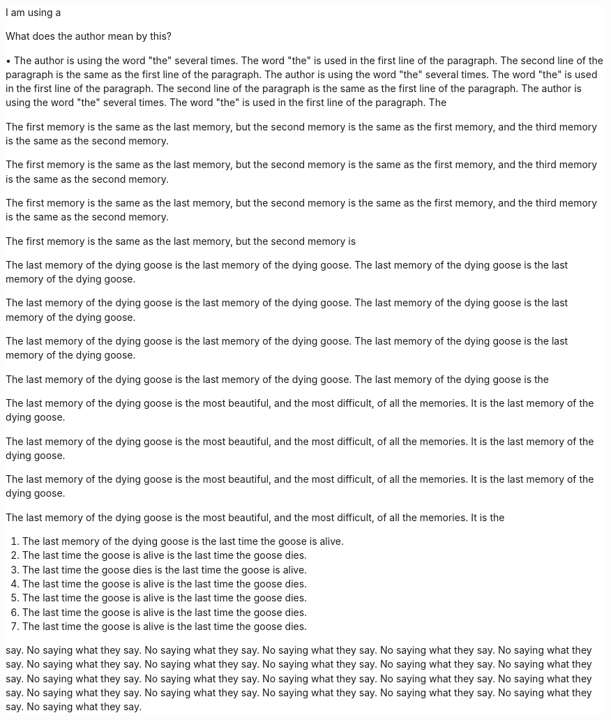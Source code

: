 I am using a


What does the author mean by this?

• The author is using the word "the" several times. The word "the" is used in the first line of the paragraph. The second line of the paragraph is the same as the first line of the paragraph. The author is using the word "the" several times. The word "the" is used in the first line of the paragraph. The second line of the paragraph is the same as the first line of the paragraph. The author is using the word "the" several times. The word "the" is used in the first line of the paragraph. The


The first memory is the same as the last memory, but the second memory is the same as the first memory, and the third memory is the same as the second memory.

The first memory is the same as the last memory, but the second memory is the same as the first memory, and the third memory is the same as the second memory.

The first memory is the same as the last memory, but the second memory is the same as the first memory, and the third memory is the same as the second memory.

The first memory is the same as the last memory, but the second memory is


The last memory of the dying goose is the last memory of the dying goose. The last memory of the dying goose is the last memory of the dying goose.

The last memory of the dying goose is the last memory of the dying goose. The last memory of the dying goose is the last memory of the dying goose.

The last memory of the dying goose is the last memory of the dying goose. The last memory of the dying goose is the last memory of the dying goose.

The last memory of the dying goose is the last memory of the dying goose. The last memory of the dying goose is the


The last memory of the dying goose is the most beautiful, and the most difficult, of all the memories. It is the last memory of the dying goose.

The last memory of the dying goose is the most beautiful, and the most difficult, of all the memories. It is the last memory of the dying goose.

The last memory of the dying goose is the most beautiful, and the most difficult, of all the memories. It is the last memory of the dying goose.

The last memory of the dying goose is the most beautiful, and the most difficult, of all the memories. It is the

1. The last memory of the dying goose is the last time the goose is alive.
2. The last time the goose is alive is the last time the goose dies.
3. The last time the goose dies is the last time the goose is alive.
4. The last time the goose is alive is the last time the goose dies.
5. The last time the goose is alive is the last time the goose dies.
6. The last time the goose is alive is the last time the goose dies.
7. The last time the goose is alive is the last time the goose dies.



 say. No saying what they say. No saying what they say. No saying what they say. No saying what they say. No saying what they say. No saying what they say. No saying what they say. No saying what they say. No saying what they say. No saying what they say. No saying what they say. No saying what they say. No saying what they say. No saying what they say. No saying what they say. No saying what they say. No saying what they say. No saying what they say. No saying what they say. No saying what they say. No saying what they say.
